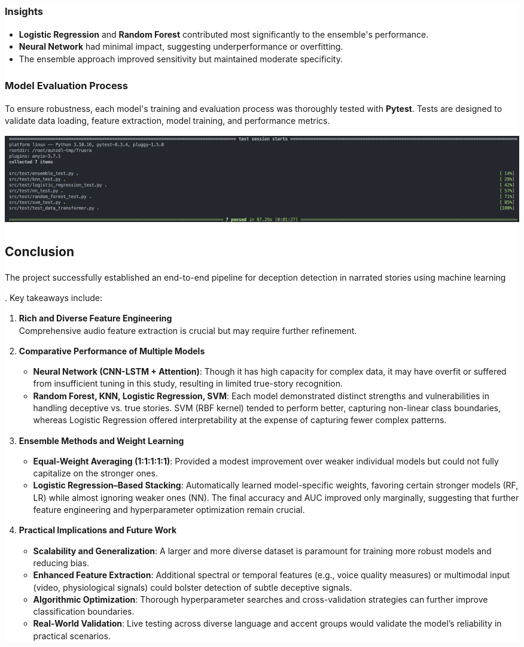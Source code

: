 ### Insights

- **Logistic Regression** and **Random Forest** contributed most significantly to the ensemble's performance.
- **Neural Network** had minimal impact, suggesting underperformance or overfitting.
- The ensemble approach improved sensitivity but maintained moderate specificity.

### Model Evaluation Process

To ensure robustness, each model's training and evaluation process was thoroughly tested with **Pytest**. Tests are designed to validate data loading, feature extraction, model training, and performance metrics.

![Test Results](docs/image.png)

## Conclusion

The project successfully established an end-to-end pipeline for deception detection in narrated stories using machine learning

. Key takeaways include:

1. **Rich and Diverse Feature Engineering**  
   Comprehensive audio feature extraction is crucial but may require further refinement.

2. **Comparative Performance of Multiple Models**  
   - **Neural Network (CNN-LSTM + Attention)**: Though it has high capacity for complex data, it may have overfit or suffered from insufficient tuning in this study, resulting in limited true-story recognition.
   - **Random Forest, KNN, Logistic Regression, SVM**: Each model demonstrated distinct strengths and vulnerabilities in handling deceptive vs. true stories. SVM (RBF kernel) tended to perform better, capturing non-linear class boundaries, whereas Logistic Regression offered interpretability at the expense of capturing fewer complex patterns.

3. **Ensemble Methods and Weight Learning**  
   - **Equal-Weight Averaging (1:1:1:1:1)**: Provided a modest improvement over weaker individual models but could not fully capitalize on the stronger ones.
   - **Logistic Regression–Based Stacking**: Automatically learned model-specific weights, favoring certain stronger models (RF, LR) while almost ignoring weaker ones (NN). The final accuracy and AUC improved only marginally, suggesting that further feature engineering and hyperparameter optimization remain crucial.

4. **Practical Implications and Future Work**  
   - **Scalability and Generalization**: A larger and more diverse dataset is paramount for training more robust models and reducing bias.
   - **Enhanced Feature Extraction**: Additional spectral or temporal features (e.g., voice quality measures) or multimodal input (video, physiological signals) could bolster detection of subtle deceptive signals.
   - **Algorithmic Optimization**: Thorough hyperparameter searches and cross-validation strategies can further improve classification boundaries.
   - **Real-World Validation**: Live testing across diverse language and accent groups would validate the model’s reliability in practical scenarios.
